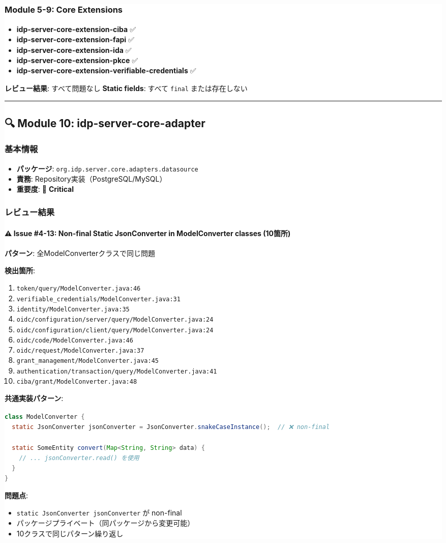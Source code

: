 ### Module 5-9: Core Extensions
- **idp-server-core-extension-ciba** ✅
- **idp-server-core-extension-fapi** ✅  
- **idp-server-core-extension-ida** ✅
- **idp-server-core-extension-pkce** ✅
- **idp-server-core-extension-verifiable-credentials** ✅

**レビュー結果**: すべて問題なし
**Static fields**: すべて `final` または存在しない

---

## 🔍 Module 10: idp-server-core-adapter

### 基本情報
- **パッケージ**: `org.idp.server.core.adapters.datasource`
- **責務**: Repository実装（PostgreSQL/MySQL）
- **重要度**: 🔴 **Critical**

### レビュー結果

#### ⚠️ Issue #4-13: Non-final Static JsonConverter in ModelConverter classes (10箇所)

**パターン**: 全ModelConverterクラスで同じ問題

**検出箇所**:
1. `token/query/ModelConverter.java:46`
2. `verifiable_credentials/ModelConverter.java:31`
3. `identity/ModelConverter.java:35`
4. `oidc/configuration/server/query/ModelConverter.java:24`
5. `oidc/configuration/client/query/ModelConverter.java:24`
6. `oidc/code/ModelConverter.java:46`
7. `oidc/request/ModelConverter.java:37`
8. `grant_management/ModelConverter.java:45`
9. `authentication/transaction/query/ModelConverter.java:41`
10. `ciba/grant/ModelConverter.java:48`

**共通実装パターン**:
```java
class ModelConverter {
  static JsonConverter jsonConverter = JsonConverter.snakeCaseInstance();  // ❌ non-final
  
  static SomeEntity convert(Map<String, String> data) {
    // ... jsonConverter.read() を使用
  }
}
```

**問題点**:
- `static JsonConverter jsonConverter` が non-final
- パッケージプライベート（同パッケージから変更可能）
- 10クラスで同じパターン繰り返し
